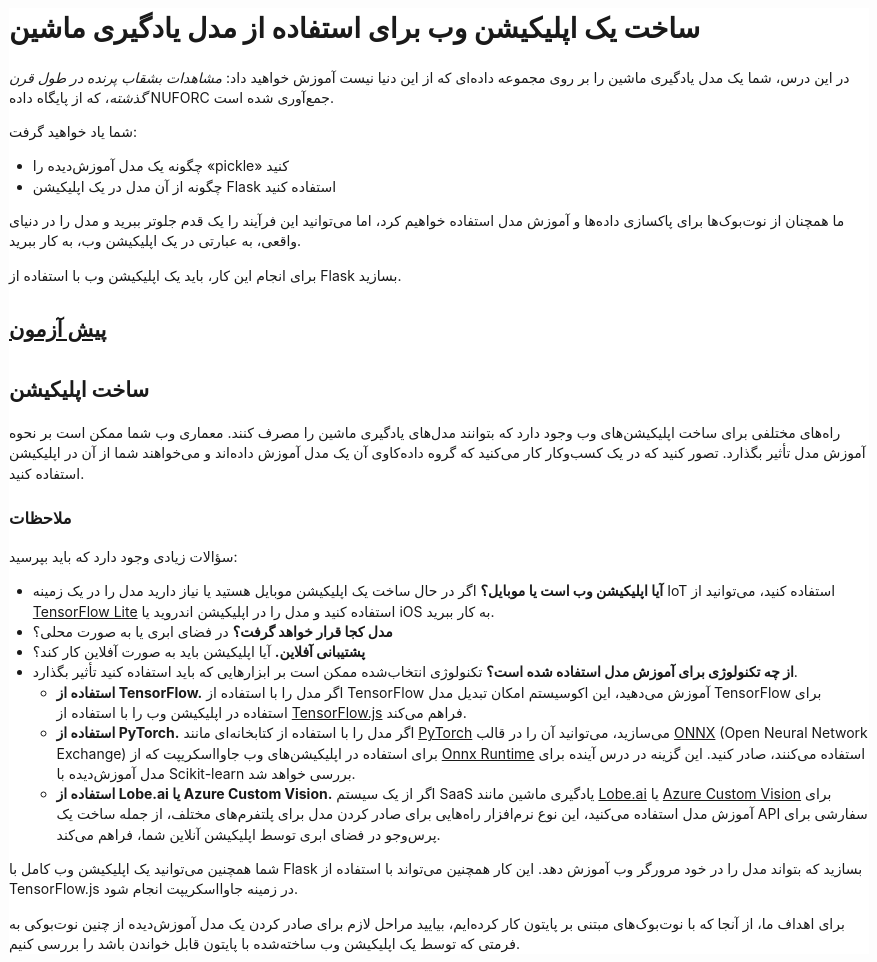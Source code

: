 
# ساخت یک اپلیکیشن وب برای استفاده از مدل یادگیری ماشین

در این درس، شما یک مدل یادگیری ماشین را بر روی مجموعه داده‌ای که از این دنیا نیست آموزش خواهید داد: _مشاهدات بشقاب پرنده در طول قرن گذشته_، که از پایگاه داده NUFORC جمع‌آوری شده است.

شما یاد خواهید گرفت:

- چگونه یک مدل آموزش‌دیده را «pickle» کنید
- چگونه از آن مدل در یک اپلیکیشن Flask استفاده کنید

ما همچنان از نوت‌بوک‌ها برای پاکسازی داده‌ها و آموزش مدل استفاده خواهیم کرد، اما می‌توانید این فرآیند را یک قدم جلوتر ببرید و مدل را در دنیای واقعی، به عبارتی در یک اپلیکیشن وب، به کار ببرید.

برای انجام این کار، باید یک اپلیکیشن وب با استفاده از Flask بسازید.

## [پیش‌ آزمون](https://ff-quizzes.netlify.app/en/ml/)

## ساخت اپلیکیشن

راه‌های مختلفی برای ساخت اپلیکیشن‌های وب وجود دارد که بتوانند مدل‌های یادگیری ماشین را مصرف کنند. معماری وب شما ممکن است بر نحوه آموزش مدل تأثیر بگذارد. تصور کنید که در یک کسب‌وکار کار می‌کنید که گروه داده‌کاوی آن یک مدل آموزش داده‌اند و می‌خواهند شما از آن در اپلیکیشن استفاده کنید.

### ملاحظات

سؤالات زیادی وجود دارد که باید بپرسید:

- **آیا اپلیکیشن وب است یا موبایل؟** اگر در حال ساخت یک اپلیکیشن موبایل هستید یا نیاز دارید مدل را در یک زمینه IoT استفاده کنید، می‌توانید از [TensorFlow Lite](https://www.tensorflow.org/lite/) استفاده کنید و مدل را در اپلیکیشن اندروید یا iOS به کار ببرید.
- **مدل کجا قرار خواهد گرفت؟** در فضای ابری یا به صورت محلی؟
- **پشتیبانی آفلاین.** آیا اپلیکیشن باید به صورت آفلاین کار کند؟
- **از چه تکنولوژی برای آموزش مدل استفاده شده است؟** تکنولوژی انتخاب‌شده ممکن است بر ابزارهایی که باید استفاده کنید تأثیر بگذارد.
    - **استفاده از TensorFlow.** اگر مدل را با استفاده از TensorFlow آموزش می‌دهید، این اکوسیستم امکان تبدیل مدل TensorFlow برای استفاده در اپلیکیشن وب را با استفاده از [TensorFlow.js](https://www.tensorflow.org/js/) فراهم می‌کند.
    - **استفاده از PyTorch.** اگر مدل را با استفاده از کتابخانه‌ای مانند [PyTorch](https://pytorch.org/) می‌سازید، می‌توانید آن را در قالب [ONNX](https://onnx.ai/) (Open Neural Network Exchange) برای استفاده در اپلیکیشن‌های وب جاوااسکریپت که از [Onnx Runtime](https://www.onnxruntime.ai/) استفاده می‌کنند، صادر کنید. این گزینه در درس آینده برای مدل آموزش‌دیده با Scikit-learn بررسی خواهد شد.
    - **استفاده از Lobe.ai یا Azure Custom Vision.** اگر از یک سیستم SaaS یادگیری ماشین مانند [Lobe.ai](https://lobe.ai/) یا [Azure Custom Vision](https://azure.microsoft.com/services/cognitive-services/custom-vision-service/?WT.mc_id=academic-77952-leestott) برای آموزش مدل استفاده می‌کنید، این نوع نرم‌افزار راه‌هایی برای صادر کردن مدل برای پلتفرم‌های مختلف، از جمله ساخت یک API سفارشی برای پرس‌وجو در فضای ابری توسط اپلیکیشن آنلاین شما، فراهم می‌کند.

شما همچنین می‌توانید یک اپلیکیشن وب کامل با Flask بسازید که بتواند مدل را در خود مرورگر وب آموزش دهد. این کار همچنین می‌تواند با استفاده از TensorFlow.js در زمینه جاوااسکریپت انجام شود.

برای اهداف ما، از آنجا که با نوت‌بوک‌های مبتنی بر پایتون کار کرده‌ایم، بیایید مراحل لازم برای صادر کردن یک مدل آموزش‌دیده از چنین نوت‌بوکی به فرمتی که توسط یک اپلیکیشن وب ساخته‌شده با پایتون قابل خواندن باشد را بررسی کنیم.
